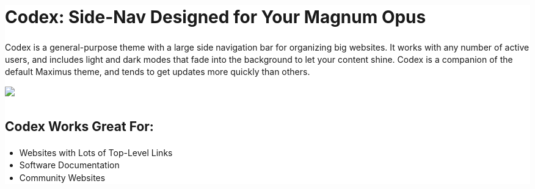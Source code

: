 # Codex: Side-Nav Designed for Your Magnum Opus

Codex is a general-purpose theme with a large side navigation bar for organizing big websites.  It works with any number of active users, and includes light and dark modes that fade into the background to let your content shine.  Codex is a companion of the default Maximus theme, and tends to get updates more quickly than others.

<img src="/.themes/codex/resources/startup/about.jpg" width="100%">

## Codex Works Great For:

* Websites with Lots of Top-Level Links
* Software Documentation
* Community Websites


